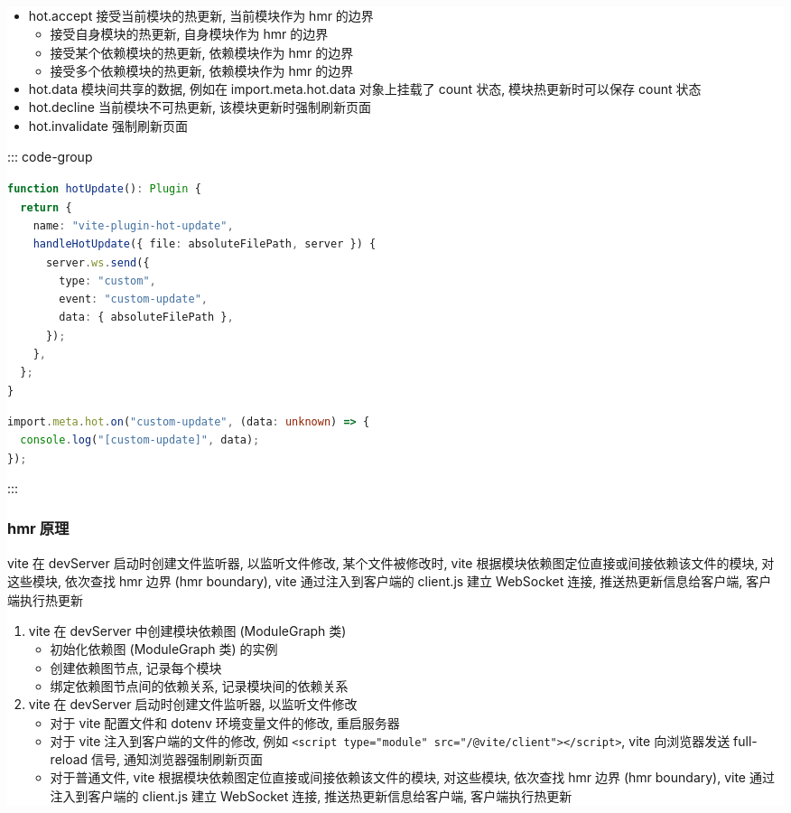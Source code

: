 - hot.accept 接受当前模块的热更新, 当前模块作为 hmr 的边界
  - 接受自身模块的热更新, 自身模块作为 hmr 的边界
  - 接受某个依赖模块的热更新, 依赖模块作为 hmr 的边界
  - 接受多个依赖模块的热更新, 依赖模块作为 hmr 的边界
- hot.data 模块间共享的数据, 例如在 import.meta.hot.data 对象上挂载了 count 状态, 模块热更新时可以保存 count 状态
- hot.decline 当前模块不可热更新, 该模块更新时强制刷新页面
- hot.invalidate 强制刷新页面

::: code-group

```ts [vite 插件]
function hotUpdate(): Plugin {
  return {
    name: "vite-plugin-hot-update",
    handleHotUpdate({ file: absoluteFilePath, server }) {
      server.ws.send({
        type: "custom",
        event: "custom-update",
        data: { absoluteFilePath },
      });
    },
  };
}
```

```ts [前端代码]
import.meta.hot.on("custom-update", (data: unknown) => {
  console.log("[custom-update]", data);
});
```

:::

### hmr 原理

vite 在 devServer 启动时创建文件监听器, 以监听文件修改, 某个文件被修改时, vite 根据模块依赖图定位直接或间接依赖该文件的模块, 对这些模块, 依次查找 hmr 边界 (hmr boundary), vite 通过注入到客户端的 client.js 建立 WebSocket 连接, 推送热更新信息给客户端, 客户端执行热更新

1. vite 在 devServer 中创建模块依赖图 (ModuleGraph 类)
   - 初始化依赖图 (ModuleGraph 类) 的实例
   - 创建依赖图节点, 记录每个模块
   - 绑定依赖图节点间的依赖关系, 记录模块间的依赖关系
2. vite 在 devServer 启动时创建文件监听器, 以监听文件修改
   - 对于 vite 配置文件和 dotenv 环境变量文件的修改, 重启服务器
   - 对于 vite 注入到客户端的文件的修改, 例如 `<script type="module" src="/@vite/client"></script>`, vite 向浏览器发送 full-reload 信号, 通知浏览器强制刷新页面
   - 对于普通文件, vite 根据模块依赖图定位直接或间接依赖该文件的模块, 对这些模块, 依次查找 hmr 边界 (hmr boundary), vite 通过注入到客户端的 client.js 建立 WebSocket 连接, 推送热更新信息给客户端, 客户端执行热更新

